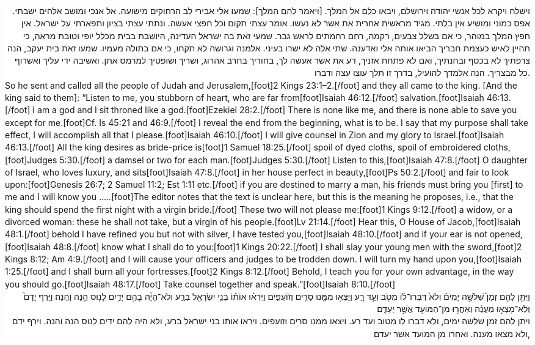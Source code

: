 <td style="vertical-align:top;" width="30%">
<div class="liturgy" style="text-align: right;"><span lang="he">
וישלח ויקרא לכל אנשי יהודה וירושלם, ויבאו כלם אל המלך. [ויאמר להם המלך]: שמעו אלי אבירי לב הרחוקים מישועה. אל אנכי ומושב אלהים ישבתי. אפס כמוני ומושיע אין בלתי. מגיד מראשית אחרית את אשר לא נעשו. אומר עצתי תקום וכל חפצי אעשה. ונתתי עצתי בציון ותפארתי על ישראל. אין חפץ המלך במוהר, כי אם בשלל צבעים, רקמה, רחם רחמתים לראש גבר. שמעי זאת בה ישראל העדינה, היושבת בבית מכלל יופי וטובת מראה, כי תהיין לאיש כעצמת חבריך הביאו אותה אלי ואדענה. שתי אלה לא ישרו בעיני. אלמנה וגרושה לא תקחו, כי אם בתולה מעמיו. שמעו זאת בית יעקב, הנה צרפתיך לא בכסף ובחנתיך, ואם לא פתחת אזניך, דע את אשר אעשה לך, בחוריך בחרב אהרוג, ושריך ושופטיך למרמס אתן. ואשיבה ידי עליך ואשרוף כל מבצריך. הנה אלמדך להועיל, בדרך זו תלך עוצו עצה ודברו. 
</span></div></td>

<td style="vertical-align:top;" width="36%"><div class="english">
So he sent and called all the people of Judah and Jerusalem,[foot]2 Kings 23:1–2.[/foot] and they all came to the king. [And the king said to them]: “Listen to me, you stubborn of heart, who are far from[foot]Isaiah 46:12.[/foot] salvation.[foot]Isaiah 46:13.[/foot] I am a god and I sit throned like a god.[foot]Ezekiel 28:2.[/foot] There is none like me, and there is none able to save you except for me.[foot]Cf. Is 45:21 and 46:9.[/foot] I reveal the end from the beginning, what is to be. I say that my purpose shall take effect, I will accomplish all that I please.[foot]Isaiah 46:10.[/foot] I will give counsel in Zion and my glory to Israel.[foot]Isaiah 46:13.[/foot] All the king desires as bride-price is[foot]1 Samuel 18:25.[/foot] spoil of dyed cloths, spoil of embroidered cloths,[foot]Judges 5:30.[/foot] a damsel or two for each man.[foot]Judges 5:30.[/foot] Listen to this,[foot]Isaiah 47:8.[/foot] O daughter of Israel, who loves luxury, and sits[foot]Isaiah 47:8.[/foot] in her house perfect in beauty,[foot]Ps 50:2.[/foot] and fair to look upon:[foot]Genesis 26:7; 2 Samuel 11:2; Est 1:11 etc.[/foot] if you are destined to marry a man, his friends must bring you [first] to me and I will know you …..[foot]The editor notes that the text is unclear here, but this is the meaning he proposes, i.e., that the king should spend the first night with a virgin bride.[/foot] These two will not please me:[foot]1 Kings 9:12.[/foot] a widow, or a divorced woman: these he shall not take, but a virgin of his people.[foot]Lv 21:14.[/foot] Hear this, O House of Jacob,[foot]Isaiah 48:1.[/foot] behold I have refined you but not with silver, I have tested you,[foot]Isaiah 48:10.[/foot] and if your ear is not opened,[foot]Isaiah 48:8.[/foot] know what I shall do to you:[foot]1 Kings 20:22.[/foot] I shall slay your young men with the sword,[foot]2 Kings 8:12; Am 4:9.[/foot] and I will cause your officers and judges to be trodden down. I will turn my hand upon you,[foot]Isaiah 1:25.[/foot] and I shall burn all your fortresses.[foot]2 Kings 8:12.[/foot] Behold, I teach you for your own advantage, in the way you should go.[foot]Isaiah 48:17.[/foot] Take counsel together and speak.”[foot]Isaiah 8:10.[/foot]
</div></td>
</tr>


<tr><td style="vertical-align:top;" width="30%">
<div class="liturgy" style="text-align: right;"><span lang="he">
וַיִּתֵּ֣ן לָהֶ֣ם זְמָן֮ שְׁלֹשָׁ֣ה יָמִים֒ וְלֹא֙ דִּבְּרוּ־ל֔וֹ מִטֹ֖ב וְעַ֣ד רָ֑ע וַיֵּצְא֥וּ מִמֶּ֖נּוּ סַרִ֥ים וְזוֹעֲפִֽים׃ וַיִּרְא֗וּ אוֹת֕וֹ בְּנֵ֥י יִשְׂרָאֵ֖ל בְּרָ֑ע וְלֹא־הָיָ֨ה בָהֶ֥ם יָדַ֛יִם לָנ֖וּס הֵ֥נָּה וָהֵֽנָּה׃ וַיִּ֤רֶף יָדָם֙‏ וְלֹֽא־מָצְא֣וּ מַעֲנֶ֔ה וְאִחֲר֥וּ מִן־הַמּוֹעֵ֖ד אֲשֶׁ֣ר יְעָדָ֑ם 
</span></div></td>

<td style="vertical-align:top;" width="30%">
<div class="liturgy" style="text-align: right;"><span lang="he">
ויתן להם זמן שלשה ימים, ולא דברו לו מטוב ועד רע. ויצאו ממנו סרים וזועפים. ויראו אותו בני ישראל ברע, ולא היה להם ידים לנוס הנה והנה. וירף ידם ולא מצאו מענה. ואחרו מן המועד אשר יעדם, 
</span></div></td>

